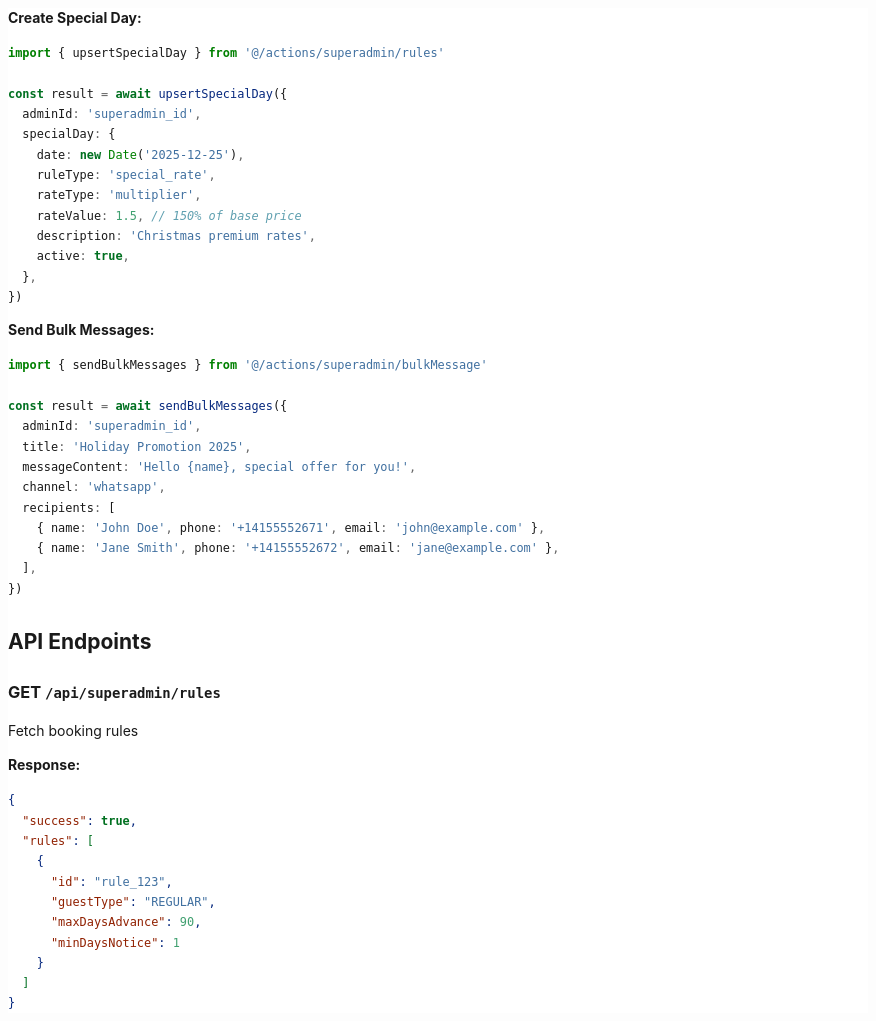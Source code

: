 **Create Special Day:**
```typescript
import { upsertSpecialDay } from '@/actions/superadmin/rules'

const result = await upsertSpecialDay({
  adminId: 'superadmin_id',
  specialDay: {
    date: new Date('2025-12-25'),
    ruleType: 'special_rate',
    rateType: 'multiplier',
    rateValue: 1.5, // 150% of base price
    description: 'Christmas premium rates',
    active: true,
  },
})
```

**Send Bulk Messages:**
```typescript
import { sendBulkMessages } from '@/actions/superadmin/bulkMessage'

const result = await sendBulkMessages({
  adminId: 'superadmin_id',
  title: 'Holiday Promotion 2025',
  messageContent: 'Hello {name}, special offer for you!',
  channel: 'whatsapp',
  recipients: [
    { name: 'John Doe', phone: '+14155552671', email: 'john@example.com' },
    { name: 'Jane Smith', phone: '+14155552672', email: 'jane@example.com' },
  ],
})
```

## API Endpoints

### GET `/api/superadmin/rules`
Fetch booking rules

**Response:**
```json
{
  "success": true,
  "rules": [
    {
      "id": "rule_123",
      "guestType": "REGULAR",
      "maxDaysAdvance": 90,
      "minDaysNotice": 1
    }
  ]
}
```

